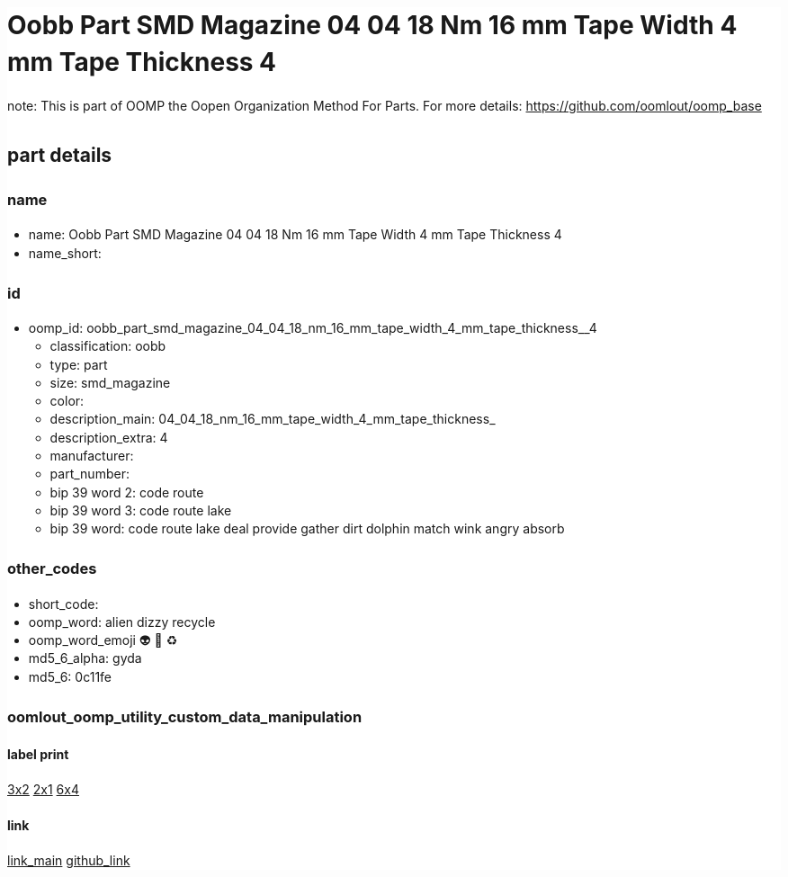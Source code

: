 # Oobb Part SMD Magazine 04 04 18 Nm 16 mm Tape Width 4 mm Tape Thickness  4  

note: This is part of OOMP the Oopen Organization Method For Parts. For more details: https://github.com/oomlout/oomp_base

##  part details





### name
* name: Oobb Part SMD Magazine 04 04 18 Nm 16 mm Tape Width 4 mm Tape Thickness  4
* name_short: 
### id
* oomp_id: oobb_part_smd_magazine_04_04_18_nm_16_mm_tape_width_4_mm_tape_thickness__4
  * classification: oobb
  * type: part
  * size: smd_magazine
  * color: 
  * description_main: 04_04_18_nm_16_mm_tape_width_4_mm_tape_thickness_
  * description_extra: 4
  * manufacturer: 
  * part_number: 
  * bip 39 word 2: code route
  * bip 39 word 3: code route lake
  * bip 39 word: code route lake deal provide gather dirt dolphin match wink angry absorb

### other_codes
* short_code: 
* oomp_word: alien dizzy recycle
* oomp_word_emoji :alien: :dizzy: :recycle:
* md5_6_alpha: gyda
* md5_6: 0c11fe






### oomlout_oomp_utility_custom_data_manipulation
#### label print
[3x2](http://192.168.1.245:1112/?label=oomp%20gyda)
[2x1](http://192.168.1.242:1112/?label=oomp%20gyda)
[6x4](http://192.168.1.55:1112/?label=oomp%20gyda)    

#### link

[link_main](https://github.com/oomlout/oomlout_oomp_current_version_messy/tree/main/parts/oobb_part_smd_magazine_04_04_18_nm_16_mm_tape_width_4_mm_tape_thickness__4) [github_link](https://github.com/oomlout/oomlout_oomp_part_src/tree/main/parts/oobb_part_smd_magazine_04_04_18_nm_16_mm_tape_width_4_mm_tape_thickness__4)                             
